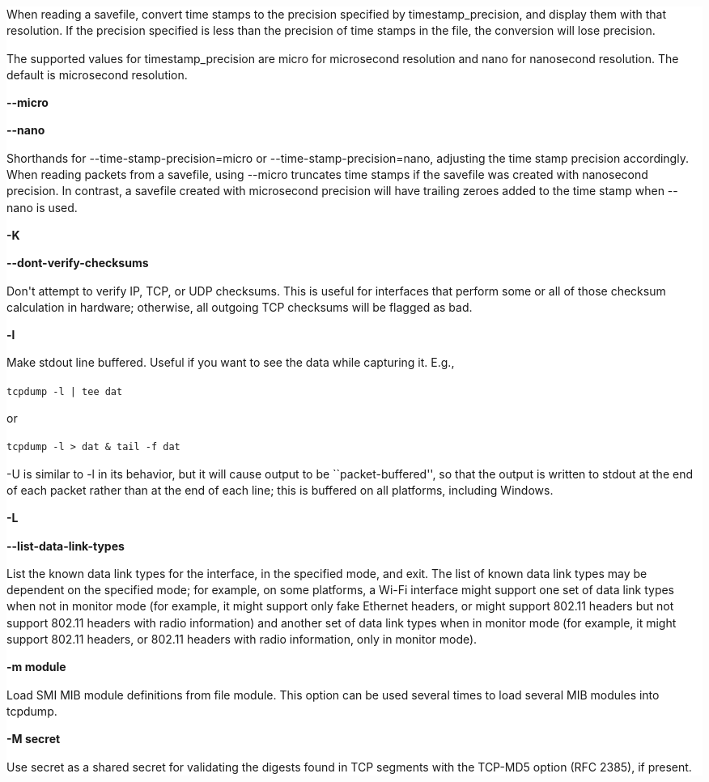 When reading a savefile, convert time stamps to the precision specified by timestamp_precision, and display them with that resolution. If the precision specified is less than the precision of time stamps in the file, the conversion will lose precision.

The supported values for timestamp_precision are micro for microsecond resolution and nano for nanosecond resolution. The default is microsecond resolution.

**--micro**

**--nano**

Shorthands for --time-stamp-precision=micro or --time-stamp-precision=nano, adjusting the time stamp precision accordingly. When reading packets from a savefile, using --micro truncates time stamps if the savefile was created with nanosecond precision. In contrast, a savefile created with microsecond precision will have trailing zeroes added to the time stamp when --nano is used.

**-K**

**--dont-verify-checksums**

Don't attempt to verify IP, TCP, or UDP checksums. This is useful for interfaces that perform some or all of those checksum calculation in hardware; otherwise, all outgoing TCP checksums will be flagged as bad.

**-l**

Make stdout line buffered. Useful if you want to see the data while capturing it. E.g.,

```
tcpdump -l | tee dat
```

or

```
tcpdump -l > dat & tail -f dat
```

-U is similar to -l in its behavior, but it will cause output to be ``packet-buffered'', so that the output is written to stdout at the end of each packet rather than at the end of each line; this is buffered on all platforms, including Windows.

**-L**

**--list-data-link-types**

List the known data link types for the interface, in the specified mode, and exit. The list of known data link types may be dependent on the specified mode; for example, on some platforms, a Wi-Fi interface might support one set of data link types when not in monitor mode (for example, it might support only fake Ethernet headers, or might support 802.11 headers but not support 802.11 headers with radio information) and another set of data link types when in monitor mode (for example, it might support 802.11 headers, or 802.11 headers with radio information, only in monitor mode).

**-m module**

Load SMI MIB module definitions from file module. This option can be used several times to load several MIB modules into tcpdump.

**-M secret**

Use secret as a shared secret for validating the digests found in TCP segments with the TCP-MD5 option (RFC 2385), if present.
